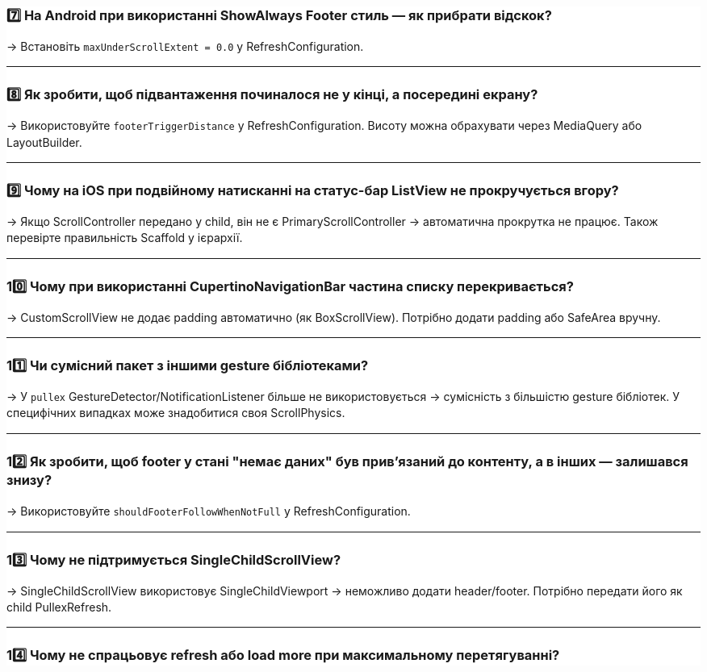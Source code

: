 
### 7️⃣ На Android при використанні ShowAlways Footer стиль — як прибрати відскок?

→ Встановіть `maxUnderScrollExtent = 0.0` у RefreshConfiguration.

---

### 8️⃣ Як зробити, щоб підвантаження починалося не у кінці, а посередині екрану?

→ Використовуйте `footerTriggerDistance` у RefreshConfiguration. Висоту можна обрахувати через MediaQuery або LayoutBuilder.

---

### 9️⃣ Чому на iOS при подвійному натисканні на статус-бар ListView не прокручується вгору?

→ Якщо ScrollController передано у child, він не є PrimaryScrollController → автоматична прокрутка не працює. Також перевірте правильність Scaffold у ієрархії.

---

### 10️⃣ Чому при використанні CupertinoNavigationBar частина списку перекривається?

→ CustomScrollView не додає padding автоматично (як BoxScrollView). Потрібно додати padding або SafeArea вручну.

---

### 11️⃣ Чи сумісний пакет з іншими gesture бібліотеками?

→ У `pullex` GestureDetector/NotificationListener більше не використовується → сумісність з більшістю gesture бібліотек. У специфічних випадках може знадобитися своя ScrollPhysics.

---

### 12️⃣ Як зробити, щоб footer у стані "немає даних" був привʼязаний до контенту, а в інших — залишався знизу?

→ Використовуйте `shouldFooterFollowWhenNotFull` у RefreshConfiguration.

---

### 13️⃣ Чому не підтримується SingleChildScrollView?

→ SingleChildScrollView використовує SingleChildViewport → неможливо додати header/footer. Потрібно передати його як child PullexRefresh.

---

### 14️⃣ Чому не спрацьовує refresh або load more при максимальному перетягуванні?

